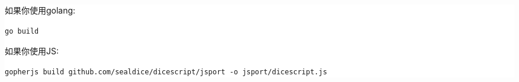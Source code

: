 如果你使用golang:
```
go build
```

如果你使用JS:
```
gopherjs build github.com/sealdice/dicescript/jsport -o jsport/dicescript.js
```
